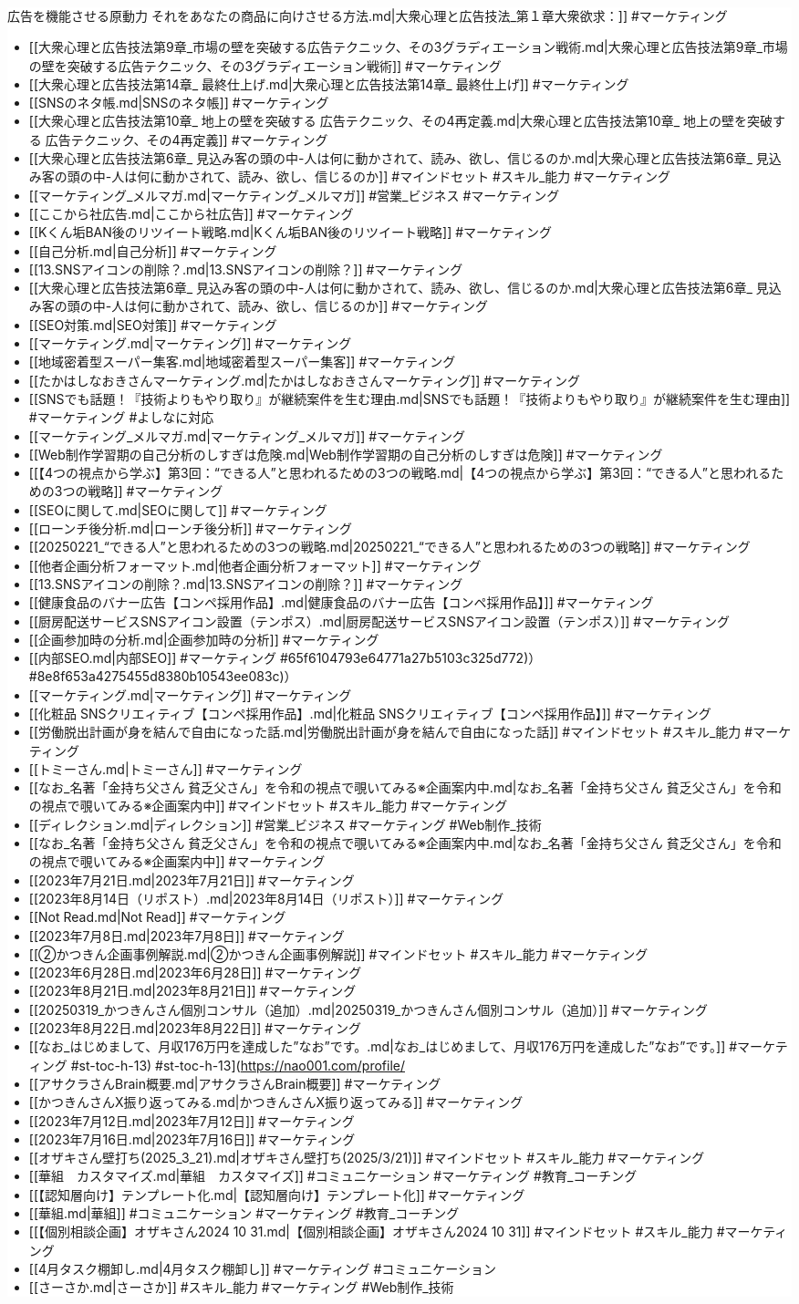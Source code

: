 広告を機能させる原動力
それをあなたの商品に向けさせる方法.md|大衆心理と広告技法_第１章大衆欲求：]] #マーケティング
- [[大衆心理と広告技法第9章_市場の壁を突破する広告テクニック、その3グラディエーション戦術.md|大衆心理と広告技法第9章_市場の壁を突破する広告テクニック、その3グラディエーション戦術]] #マーケティング
- [[大衆心理と広告技法第14章_ 最終仕上げ.md|大衆心理と広告技法第14章_ 最終仕上げ]] #マーケティング
- [[SNSのネタ帳.md|SNSのネタ帳]] #マーケティング
- [[大衆心理と広告技法第10章_ 地上の壁を突破する 広告テクニック、その4再定義.md|大衆心理と広告技法第10章_ 地上の壁を突破する 広告テクニック、その4再定義]] #マーケティング
- [[大衆心理と広告技法第6章_ 見込み客の頭の中-人は何に動かされて、読み、欲し、信じるのか.md|大衆心理と広告技法第6章_ 見込み客の頭の中-人は何に動かされて、読み、欲し、信じるのか]] #マインドセット #スキル_能力 #マーケティング
- [[マーケティング_メルマガ.md|マーケティング_メルマガ]] #営業_ビジネス #マーケティング
- [[ここから社広告.md|ここから社広告]] #マーケティング
- [[Kくん垢BAN後のリツイート戦略.md|Kくん垢BAN後のリツイート戦略]] #マーケティング
- [[自己分析.md|自己分析]] #マーケティング
- [[13.SNSアイコンの削除？.md|13.SNSアイコンの削除？]] #マーケティング
- [[大衆心理と広告技法第6章_ 見込み客の頭の中-人は何に動かされて、読み、欲し、信じるのか.md|大衆心理と広告技法第6章_ 見込み客の頭の中-人は何に動かされて、読み、欲し、信じるのか]] #マーケティング
- [[SEO対策.md|SEO対策]] #マーケティング
- [[マーケティング.md|マーケティング]] #マーケティング
- [[地域密着型スーパー集客.md|地域密着型スーパー集客]] #マーケティング
- [[たかはしなおきさんマーケティング.md|たかはしなおきさんマーケティング]] #マーケティング
- [[SNSでも話題！『技術よりもやり取り』が継続案件を生む理由.md|SNSでも話題！『技術よりもやり取り』が継続案件を生む理由]] #マーケティング #よしなに対応
- [[マーケティング_メルマガ.md|マーケティング_メルマガ]] #マーケティング
- [[Web制作学習期の自己分析のしすぎは危険.md|Web制作学習期の自己分析のしすぎは危険]] #マーケティング
- [[【4つの視点から学ぶ】第3回：“できる人”と思われるための3つの戦略.md|【4つの視点から学ぶ】第3回：“できる人”と思われるための3つの戦略]] #マーケティング
- [[SEOに関して.md|SEOに関して]] #マーケティング
- [[ローンチ後分析.md|ローンチ後分析]] #マーケティング
- [[20250221_“できる人”と思われるための3つの戦略.md|20250221_“できる人”と思われるための3つの戦略]] #マーケティング
- [[他者企画分析フォーマット.md|他者企画分析フォーマット]] #マーケティング
- [[13.SNSアイコンの削除？.md|13.SNSアイコンの削除？]] #マーケティング
- [[健康食品のバナー広告【コンペ採用作品】.md|健康食品のバナー広告【コンペ採用作品】]] #マーケティング
- [[厨房配送サービスSNSアイコン設置（テンポス）.md|厨房配送サービスSNSアイコン設置（テンポス）]] #マーケティング
- [[企画参加時の分析.md|企画参加時の分析]] #マーケティング
- [[内部SEO.md|内部SEO]] #マーケティング #65f6104793e64771a27b5103c325d772)） #8e8f653a4275455d8380b10543ee083c)）</summary>
- [[マーケティング.md|マーケティング]] #マーケティング
- [[化粧品 SNSクリエィティブ【コンペ採用作品】.md|化粧品 SNSクリエィティブ【コンペ採用作品】]] #マーケティング
- [[労働脱出計画が身を結んで自由になった話.md|労働脱出計画が身を結んで自由になった話]] #マインドセット #スキル_能力 #マーケティング
- [[トミーさん.md|トミーさん]] #マーケティング
- [[なお_名著「金持ち父さん 貧乏父さん」を令和の視点で覗いてみる※企画案内中.md|なお_名著「金持ち父さん 貧乏父さん」を令和の視点で覗いてみる※企画案内中]] #マインドセット #スキル_能力 #マーケティング
- [[ディレクション.md|ディレクション]] #営業_ビジネス #マーケティング #Web制作_技術
- [[なお_名著「金持ち父さん 貧乏父さん」を令和の視点で覗いてみる※企画案内中.md|なお_名著「金持ち父さん 貧乏父さん」を令和の視点で覗いてみる※企画案内中]] #マーケティング
- [[2023年7月21日.md|2023年7月21日]] #マーケティング
- [[2023年8月14日（リポスト）.md|2023年8月14日（リポスト）]] #マーケティング
- [[Not Read.md|Not Read]] #マーケティング
- [[2023年7月8日.md|2023年7月8日]] #マーケティング
- [[②かつきん企画事例解説.md|②かつきん企画事例解説]] #マインドセット #スキル_能力 #マーケティング
- [[2023年6月28日.md|2023年6月28日]] #マーケティング
- [[2023年8月21日.md|2023年8月21日]] #マーケティング
- [[20250319_かつきんさん個別コンサル（追加）.md|20250319_かつきんさん個別コンサル（追加）]] #マーケティング
- [[2023年8月22日.md|2023年8月22日]] #マーケティング
- [[なお_はじめまして、月収176万円を達成した”なお”です。.md|なお_はじめまして、月収176万円を達成した”なお”です。]] #マーケティング #st-toc-h-13) #st-toc-h-13](https://nao001.com/profile/
- [[アサクラさんBrain概要.md|アサクラさんBrain概要]] #マーケティング
- [[かつきんさんX振り返ってみる.md|かつきんさんX振り返ってみる]] #マーケティング
- [[2023年7月12日.md|2023年7月12日]] #マーケティング
- [[2023年7月16日.md|2023年7月16日]] #マーケティング
- [[オザキさん壁打ち(2025_3_21).md|オザキさん壁打ち(2025/3/21)]] #マインドセット #スキル_能力 #マーケティング
- [[華組　カスタマイズ.md|華組　カスタマイズ]] #コミュニケーション #マーケティング #教育_コーチング
- [[【認知層向け】テンプレート化.md|【認知層向け】テンプレート化]] #マーケティング
- [[華組.md|華組]] #コミュニケーション #マーケティング #教育_コーチング
- [[【個別相談企画】オザキさん2024 10 31.md|【個別相談企画】オザキさん2024 10 31]] #マインドセット #スキル_能力 #マーケティング
- [[4月タスク棚卸し.md|4月タスク棚卸し]] #マーケティング #コミュニケーション
- [[さーさか.md|さーさか]] #スキル_能力 #マーケティング #Web制作_技術